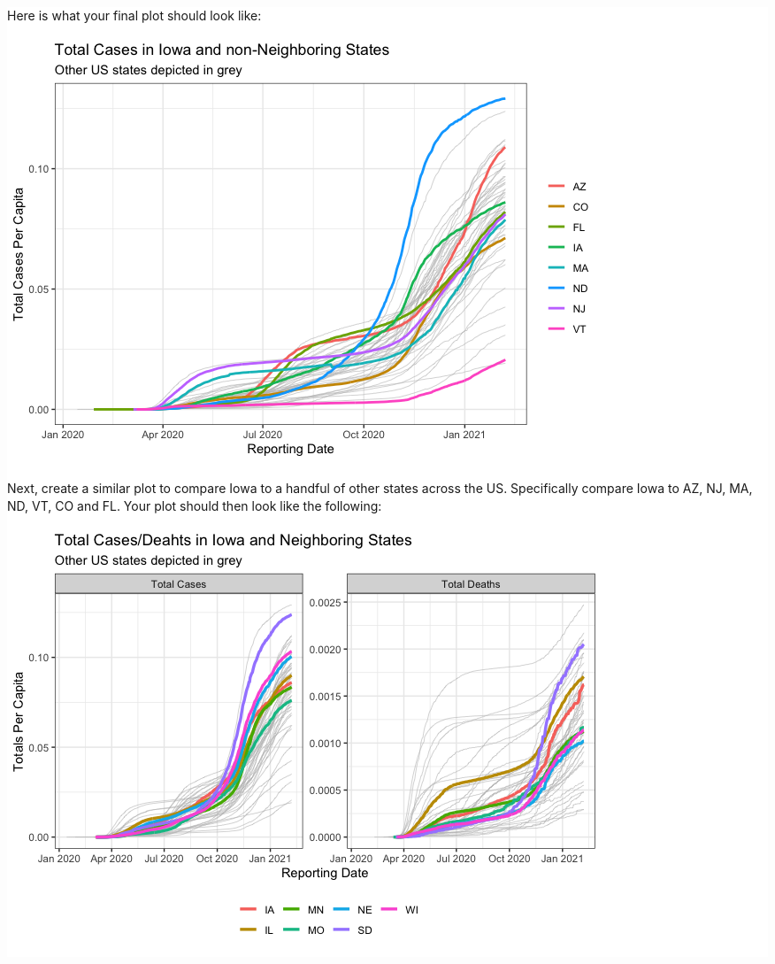 Here is what your final plot should look like:

![](week3_files/figure-gfm/unnamed-chunk-27-1.png)

Next, create a similar plot to compare Iowa to a handful of other states
across the US. Specifically compare Iowa to AZ, NJ, MA, ND, VT, CO and
FL. Your plot should then look like the following:

![](week3_files/figure-gfm/unnamed-chunk-28-1.png)
